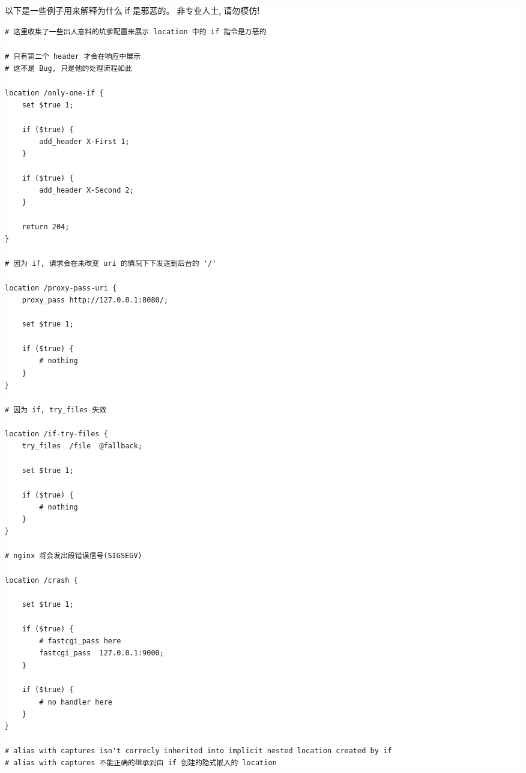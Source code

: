 以下是一些例子用来解释为什么 if 是邪恶的。 非专业人士, 请勿模仿!

```
# 这里收集了一些出人意料的坑爹配置来展示 location 中的 if 指令是万恶的

# 只有第二个 header 才会在响应中展示
# 这不是 Bug, 只是他的处理流程如此

location /only-one-if {
    set $true 1;

    if ($true) {
        add_header X-First 1;
    }

    if ($true) {
        add_header X-Second 2;
    }

    return 204;
}

# 因为 if, 请求会在未改变 uri 的情况下下发送到后台的 '/'

location /proxy-pass-uri {
    proxy_pass http://127.0.0.1:8080/;

    set $true 1;

    if ($true) {
        # nothing
    }
}

# 因为 if, try_files 失效

location /if-try-files {
    try_files  /file  @fallback;

    set $true 1;

    if ($true) {
        # nothing
    }
}

# nginx 将会发出段错误信号(SIGSEGV)

location /crash {

    set $true 1;

    if ($true) {
        # fastcgi_pass here
        fastcgi_pass  127.0.0.1:9000;
    }

    if ($true) {
        # no handler here
    }
}

# alias with captures isn't correcly inherited into implicit nested location created by if
# alias with captures 不能正确的继承到由 if 创建的隐式嵌入的 location
```